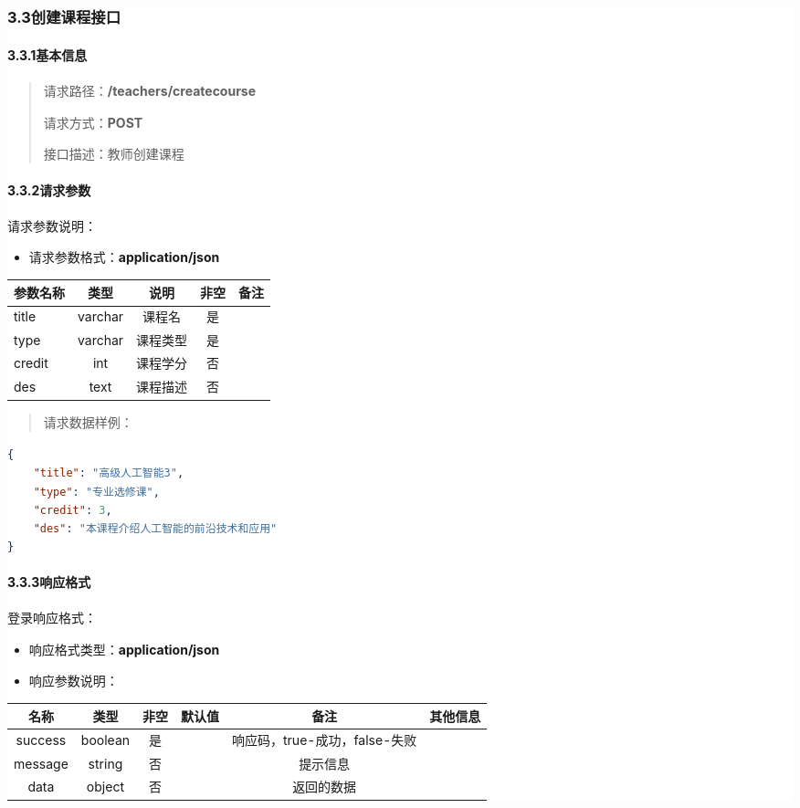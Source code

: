 

### 3.3创建课程接口

#### 3.3.1基本信息

>请求路径：**/teachers/createcourse**
>
>请求方式：**POST**
>
>接口描述：教师创建课程



#### 3.3.2请求参数

请求参数说明：

- 请求参数格式：**application/json**

| 参数名称 |  类型   |   说明   | 非空 | 备注 |
| :------- | :-----: | :------: | :--: | ---- |
| title    | varchar |  课程名  |  是  |      |
| type     | varchar | 课程类型 |  是  |      |
| credit   |   int   | 课程学分 |  否  |      |
| des      |  text   | 课程描述 |  否  |      |

> 请求数据样例：

```json
{
    "title": "高级人工智能3",
    "type": "专业选修课",
    "credit": 3,
    "des": "本课程介绍人工智能的前沿技术和应用"
}
```



#### 3.3.3响应格式

登录响应格式：

- 响应格式类型：**application/json**

- 响应参数说明：

|  名称   |  类型   | 非空 | 默认值 |             备注              | 其他信息 |
| :-----: | :-----: | :--: | :----: | :---------------------------: | :------: |
| success | boolean |  是  |        | 响应码，true-成功，false-失败 |          |
| message | string  |  否  |        |           提示信息            |          |
|  data   | object  |  否  |        |          返回的数据           |          |
